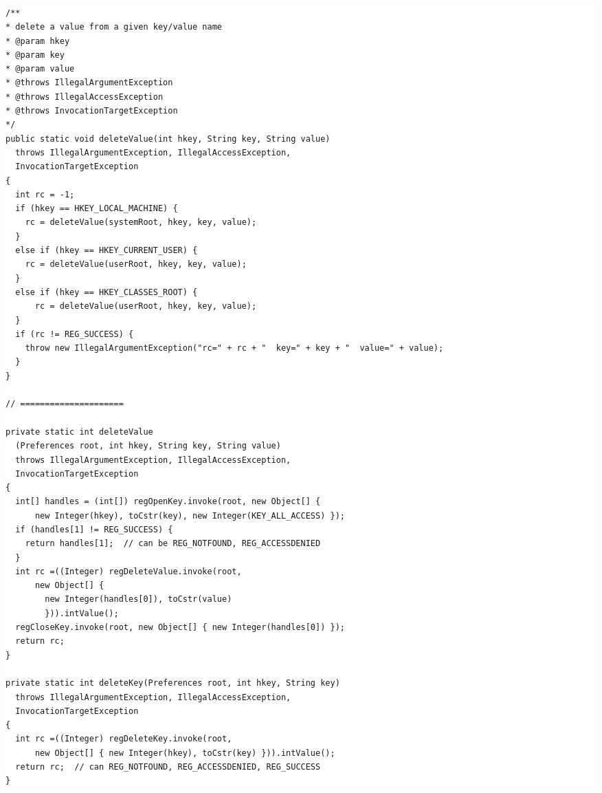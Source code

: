    /**
    * delete a value from a given key/value name
    * @param hkey
    * @param key
    * @param value
    * @throws IllegalArgumentException
    * @throws IllegalAccessException
    * @throws InvocationTargetException
    */
    public static void deleteValue(int hkey, String key, String value) 
      throws IllegalArgumentException, IllegalAccessException,
      InvocationTargetException 
    {
      int rc = -1;
      if (hkey == HKEY_LOCAL_MACHINE) {
        rc = deleteValue(systemRoot, hkey, key, value);
      }
      else if (hkey == HKEY_CURRENT_USER) {
        rc = deleteValue(userRoot, hkey, key, value);
      }
      else if (hkey == HKEY_CLASSES_ROOT) {
          rc = deleteValue(userRoot, hkey, key, value);
      }
      if (rc != REG_SUCCESS) {
        throw new IllegalArgumentException("rc=" + rc + "  key=" + key + "  value=" + value);
      }
    }

    // =====================

    private static int deleteValue
      (Preferences root, int hkey, String key, String value)
      throws IllegalArgumentException, IllegalAccessException,
      InvocationTargetException 
    {
      int[] handles = (int[]) regOpenKey.invoke(root, new Object[] {
          new Integer(hkey), toCstr(key), new Integer(KEY_ALL_ACCESS) });
      if (handles[1] != REG_SUCCESS) {
        return handles[1];  // can be REG_NOTFOUND, REG_ACCESSDENIED
      }
      int rc =((Integer) regDeleteValue.invoke(root,  
          new Object[] { 
            new Integer(handles[0]), toCstr(value) 
            })).intValue();
      regCloseKey.invoke(root, new Object[] { new Integer(handles[0]) });
      return rc;
    }

    private static int deleteKey(Preferences root, int hkey, String key) 
      throws IllegalArgumentException, IllegalAccessException,
      InvocationTargetException 
    {
      int rc =((Integer) regDeleteKey.invoke(root,  
          new Object[] { new Integer(hkey), toCstr(key) })).intValue();
      return rc;  // can REG_NOTFOUND, REG_ACCESSDENIED, REG_SUCCESS
    }
